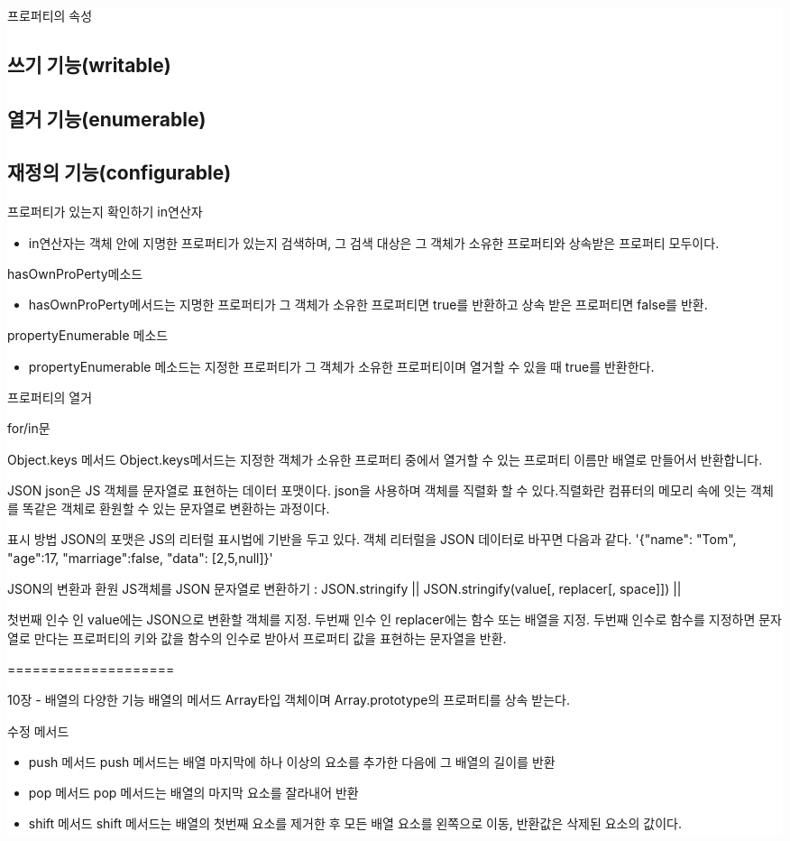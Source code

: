 프로퍼티의 속성

쓰기 기능(writable)
-
열거 기능(enumerable)
-
재정의 기능(configurable)
-

프로퍼티가 있는지 확인하기
in연산자
- in연산자는 객체 안에 지명한 프로퍼티가 있는지 검색하며, 그 검색 대상은 그 객체가 소유한 프로퍼티와 상속받은 프로퍼티 모두이다.

hasOwnProPerty메소드
- hasOwnProPerty메서드는 지명한 프로퍼티가 그 객체가 소유한 프로퍼티면 true를 반환하고 상속 받은 프로퍼티면 false를 반환. 

propertyEnumerable 메소드
- propertyEnumerable 메소드는 지정한 프로퍼티가 그 객체가 소유한 프로퍼티이며 열거할 수 있을 때 true를 반환한다.

프로퍼티의 열거

for/in문

Object.keys 메서드
Object.keys메서드는 지정한 객체가 소유한 프로퍼티 중에서 열거할  수 있는 프로퍼티 이름만 배열로 만들어서 반환합니다. 

JSON
json은 JS 객체를 문자열로 표현하는 데이터 포맷이다.
json을 사용하며 객체를 직렬화 할 수 있다.직렬화란 컴퓨터의 메모리 속에 잇는 객체를 똑같은 객체로 환원할 수 있는 문자열로 변환하는 과정이다.

표시 방법
JSON의 포맷은 JS의 리터럴 표시법에 기반을 두고 있다. 
객체 리터럴을 JSON 데이터로 바꾸면 다음과 같다. 
'{"name": "Tom", "age":17, "marriage":false, "data": [2,5,null]}'

JSON의 변환과 환원
JS객체를 JSON 문자열로 변환하기 : JSON.stringify
|| JSON.stringify(value[, replacer[, space]]) ||

첫번째 인수 인 value에는 JSON으로 변환할 객체를 지정. 두번째 인수 인 replacer에는 함수 또는 배열을 지정.
두번째 인수로 함수를 지정하면 문자열로 만다는 프로퍼티의 키와 값을 함수의 인수로 받아서 프로퍼티 값을 표현하는 문자열을 반환.

====================

10장 - 배열의 다양한 기능
배열의 메서드
Array타입 객체이며 Array.prototype의 프로퍼티를 상속 받는다.

수정 메서드
- push 메서드
push 메서드는 배열 마지막에 하나 이상의 요소를 추가한 다음에 그 배열의 길이를 반환

- pop 메서드
pop 메서드는 배열의 마지막 요소를 잘라내어 반환

- shift 메서드
shift 메서드는 배열의 첫번째 요소를 제거한 후 모든 배열 요소를 왼쪽으로 이동, 반환값은 삭제된 요소의 값이다.
